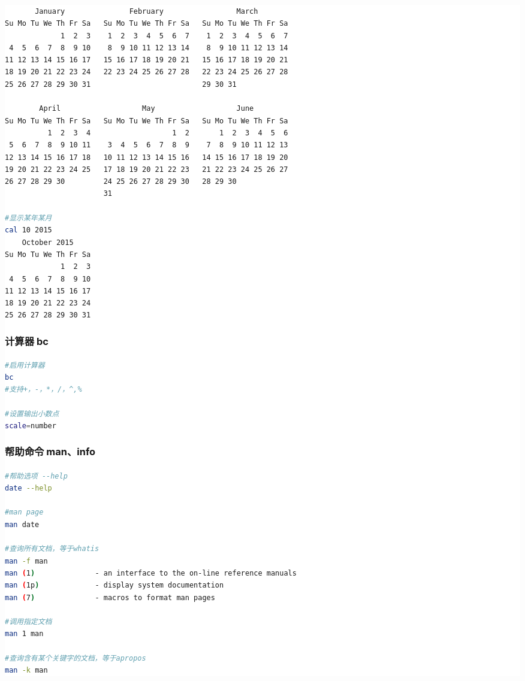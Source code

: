 ```bash
       January               February                 March
Su Mo Tu We Th Fr Sa   Su Mo Tu We Th Fr Sa   Su Mo Tu We Th Fr Sa
             1  2  3    1  2  3  4  5  6  7    1  2  3  4  5  6  7
 4  5  6  7  8  9 10    8  9 10 11 12 13 14    8  9 10 11 12 13 14
11 12 13 14 15 16 17   15 16 17 18 19 20 21   15 16 17 18 19 20 21
18 19 20 21 22 23 24   22 23 24 25 26 27 28   22 23 24 25 26 27 28
25 26 27 28 29 30 31                          29 30 31

        April                   May                   June
Su Mo Tu We Th Fr Sa   Su Mo Tu We Th Fr Sa   Su Mo Tu We Th Fr Sa
          1  2  3  4                   1  2       1  2  3  4  5  6
 5  6  7  8  9 10 11    3  4  5  6  7  8  9    7  8  9 10 11 12 13
12 13 14 15 16 17 18   10 11 12 13 14 15 16   14 15 16 17 18 19 20
19 20 21 22 23 24 25   17 18 19 20 21 22 23   21 22 23 24 25 26 27
26 27 28 29 30         24 25 26 27 28 29 30   28 29 30
                       31

#显示某年某月
cal 10 2015
    October 2015
Su Mo Tu We Th Fr Sa
             1  2  3
 4  5  6  7  8  9 10
11 12 13 14 15 16 17
18 19 20 21 22 23 24
25 26 27 28 29 30 31
```

### 计算器 bc

```bash
#启用计算器
bc
#支持+，-，*，/，^,%

#设置输出小数点
scale=number
```

### 帮助命令 man、info

```bash
#帮助选项 --help
date --help

#man page
man date

#查询所有文档，等于whatis
man -f man
man (1)              - an interface to the on-line reference manuals
man (1p)             - display system documentation
man (7)              - macros to format man pages

#调用指定文档
man 1 man

#查询含有某个关键字的文档，等于apropos
man -k man
```

